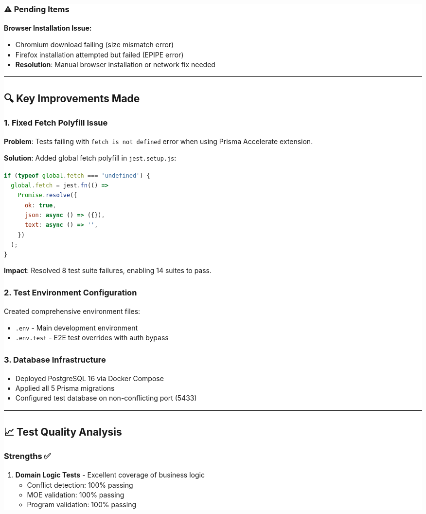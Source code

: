 ### ⚠️ Pending Items

**Browser Installation Issue:**
- Chromium download failing (size mismatch error)
- Firefox installation attempted but failed (EPIPE error)
- **Resolution**: Manual browser installation or network fix needed

---

## 🔍 Key Improvements Made

### 1. Fixed Fetch Polyfill Issue
**Problem**: Tests failing with `fetch is not defined` error when using Prisma Accelerate extension.

**Solution**: Added global fetch polyfill in `jest.setup.js`:
```javascript
if (typeof global.fetch === 'undefined') {
  global.fetch = jest.fn(() =>
    Promise.resolve({
      ok: true,
      json: async () => ({}),
      text: async () => '',
    })
  );
}
```

**Impact**: Resolved 8 test suite failures, enabling 14 suites to pass.

### 2. Test Environment Configuration
Created comprehensive environment files:
- `.env` - Main development environment
- `.env.test` - E2E test overrides with auth bypass

### 3. Database Infrastructure
- Deployed PostgreSQL 16 via Docker Compose
- Applied all 5 Prisma migrations
- Configured test database on non-conflicting port (5433)

---

## 📈 Test Quality Analysis

### Strengths ✅

1. **Domain Logic Tests** - Excellent coverage of business logic
   - Conflict detection: 100% passing
   - MOE validation: 100% passing
   - Program validation: 100% passing
